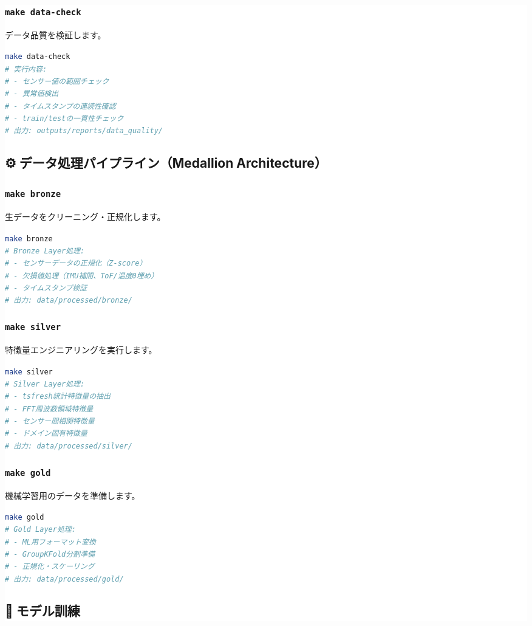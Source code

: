### `make data-check`
データ品質を検証します。
```bash
make data-check
# 実行内容:
# - センサー値の範囲チェック
# - 異常値検出
# - タイムスタンプの連続性確認
# - train/testの一貫性チェック
# 出力: outputs/reports/data_quality/
```

## ⚙️ データ処理パイプライン（Medallion Architecture）

### `make bronze`
生データをクリーニング・正規化します。
```bash
make bronze
# Bronze Layer処理:
# - センサーデータの正規化（Z-score）
# - 欠損値処理（IMU補間、ToF/温度0埋め）
# - タイムスタンプ検証
# 出力: data/processed/bronze/
```

### `make silver`
特徴量エンジニアリングを実行します。
```bash
make silver
# Silver Layer処理:
# - tsfresh統計特徴量の抽出
# - FFT周波数領域特徴量
# - センサー間相関特徴量
# - ドメイン固有特徴量
# 出力: data/processed/silver/
```

### `make gold`
機械学習用のデータを準備します。
```bash
make gold
# Gold Layer処理:
# - ML用フォーマット変換
# - GroupKFold分割準備
# - 正規化・スケーリング
# 出力: data/processed/gold/
```

## 🤖 モデル訓練
